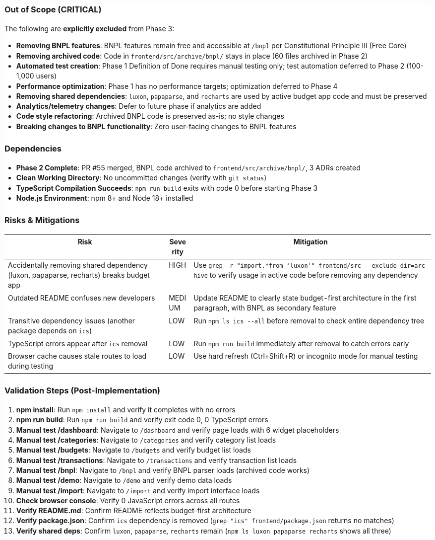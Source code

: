 ### Out of Scope (CRITICAL)

The following are **explicitly excluded** from Phase 3:

- **Removing BNPL features**: BNPL features remain free and accessible at `/bnpl` per Constitutional Principle III (Free Core)
- **Removing archived code**: Code in `frontend/src/archive/bnpl/` stays in place (60 files archived in Phase 2)
- **Automated test creation**: Phase 1 Definition of Done requires manual testing only; test automation deferred to Phase 2 (100-1,000 users)
- **Performance optimization**: Phase 1 has no performance targets; optimization deferred to Phase 4
- **Removing shared dependencies**: `luxon`, `papaparse`, and `recharts` are used by active budget app code and must be preserved
- **Analytics/telemetry changes**: Defer to future phase if analytics are added
- **Code style refactoring**: Archived BNPL code is preserved as-is; no style changes
- **Breaking changes to BNPL functionality**: Zero user-facing changes to BNPL features

### Dependencies

- **Phase 2 Complete**: PR #55 merged, BNPL code archived to `frontend/src/archive/bnpl/`, 3 ADRs created
- **Clean Working Directory**: No uncommitted changes (verify with `git status`)
- **TypeScript Compilation Succeeds**: `npm run build` exits with code 0 before starting Phase 3
- **Node.js Environment**: npm 8+ and Node 18+ installed

### Risks & Mitigations

| Risk | Severity | Mitigation |
|------|----------|------------|
| Accidentally removing shared dependency (luxon, papaparse, recharts) breaks budget app | HIGH | Use `grep -r "import.*from 'luxon'" frontend/src --exclude-dir=archive` to verify usage in active code before removing any dependency |
| Outdated README confuses new developers | MEDIUM | Update README to clearly state budget-first architecture in the first paragraph, with BNPL as secondary feature |
| Transitive dependency issues (another package depends on `ics`) | LOW | Run `npm ls ics --all` before removal to check entire dependency tree |
| TypeScript errors appear after `ics` removal | LOW | Run `npm run build` immediately after removal to catch errors early |
| Browser cache causes stale routes to load during testing | LOW | Use hard refresh (Ctrl+Shift+R) or incognito mode for manual testing |

### Validation Steps (Post-Implementation)

1. **npm install**: Run `npm install` and verify it completes with no errors
2. **npm run build**: Run `npm run build` and verify exit code 0, 0 TypeScript errors
3. **Manual test /dashboard**: Navigate to `/dashboard` and verify page loads with 6 widget placeholders
4. **Manual test /categories**: Navigate to `/categories` and verify category list loads
5. **Manual test /budgets**: Navigate to `/budgets` and verify budget list loads
6. **Manual test /transactions**: Navigate to `/transactions` and verify transaction list loads
7. **Manual test /bnpl**: Navigate to `/bnpl` and verify BNPL parser loads (archived code works)
8. **Manual test /demo**: Navigate to `/demo` and verify demo data loads
9. **Manual test /import**: Navigate to `/import` and verify import interface loads
10. **Check browser console**: Verify 0 JavaScript errors across all routes
11. **Verify README.md**: Confirm README reflects budget-first architecture
12. **Verify package.json**: Confirm `ics` dependency is removed (`grep "ics" frontend/package.json` returns no matches)
13. **Verify shared deps**: Confirm `luxon`, `papaparse`, `recharts` remain (`npm ls luxon papaparse recharts` shows all three)
